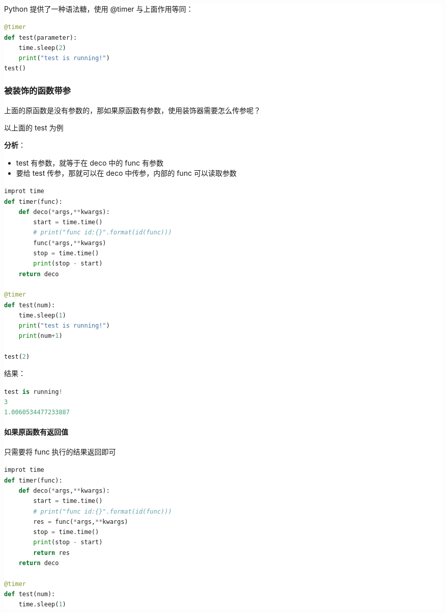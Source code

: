 Python 提供了一种语法糖，使用 @timer 与上面作用等同：

```python
@timer
def test(parameter): 
    time.sleep(2)
    print("test is running!") 
test()
```




### 被装饰的函数带参

上面的原函数是没有参数的，那如果原函数有参数，使用装饰器需要怎么传参呢？

以上面的 test 为例

**分析**：

+ test 有参数，就等于在 deco 中的 func 有参数
+ 要给 test 传参，那就可以在 deco 中传参，内部的 func 可以读取参数

```python
improt time
def timer(func):
    def deco(*args,**kwargs):
        start = time.time()
        # print("func id:{}".format(id(func)))
        func(*args,**kwargs)
        stop = time.time()
        print(stop - start)
    return deco

@timer
def test(num):
    time.sleep(1)
    print("test is running!")
    print(num+1)

test(2)
```

结果：

```python
test is running!
3
1.0060534477233887
```

#### 如果原函数有返回值

只需要将 func 执行的结果返回即可

```python
improt time
def timer(func):
    def deco(*args,**kwargs):
        start = time.time()
        # print("func id:{}".format(id(func)))
        res = func(*args,**kwargs)
        stop = time.time()
        print(stop - start)
        return res
    return deco

@timer
def test(num):
    time.sleep(1)
```